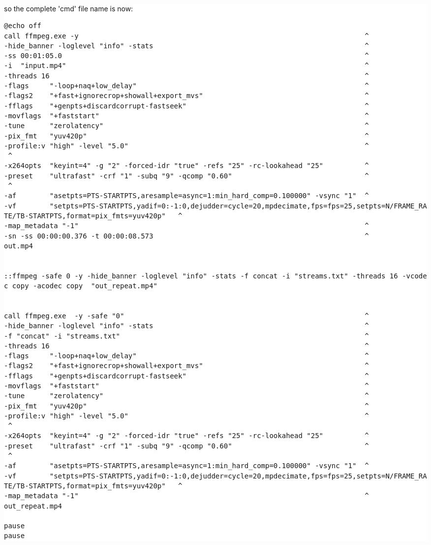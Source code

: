 so the complete 'cmd' file name is now:

<pre>
@echo off
call ffmpeg.exe -y                                                                     ^
-hide_banner -loglevel "info" -stats                                                   ^
-ss 00:01:05.0                                                                         ^
-i  "input.mp4"                                                                        ^
-threads 16                                                                            ^
-flags     "-loop+naq+low_delay"                                                       ^
-flags2    "+fast+ignorecrop+showall+export_mvs"                                       ^
-fflags    "+genpts+discardcorrupt-fastseek"                                           ^
-movflags  "+faststart"                                                                ^
-tune      "zerolatency"                                                               ^
-pix_fmt   "yuv420p"                                                                   ^
-profile:v "high" -level "5.0"                                                         ^
 ^
-x264opts  "keyint=4" -g "2" -forced-idr "true" -refs "25" -rc-lookahead "25"          ^
-preset    "ultrafast" -crf "1" -subq "9" -qcomp "0.60"                                ^
 ^
-af        "asetpts=PTS-STARTPTS,aresample=async=1:min_hard_comp=0.100000" -vsync "1"  ^
-vf        "setpts=PTS-STARTPTS,yadif=0:-1:0,dejudder=cycle=20,mpdecimate,fps=fps=25,setpts=N/FRAME_RATE/TB-STARTPTS,format=pix_fmts=yuv420p"   ^
-map_metadata "-1"                                                                     ^
-sn -ss 00:00:00.376 -t 00:00:08.573                                                   ^
out.mp4


::ffmpeg -safe 0 -y -hide_banner -loglevel "info" -stats -f concat -i "streams.txt" -threads 16 -vcodec copy -acodec copy  "out_repeat.mp4"


call ffmpeg.exe  -y -safe "0"                                                          ^
-hide_banner -loglevel "info" -stats                                                   ^
-f "concat" -i "streams.txt"                                                           ^
-threads 16                                                                            ^
-flags     "-loop+naq+low_delay"                                                       ^
-flags2    "+fast+ignorecrop+showall+export_mvs"                                       ^
-fflags    "+genpts+discardcorrupt-fastseek"                                           ^
-movflags  "+faststart"                                                                ^
-tune      "zerolatency"                                                               ^
-pix_fmt   "yuv420p"                                                                   ^
-profile:v "high" -level "5.0"                                                         ^
 ^
-x264opts  "keyint=4" -g "2" -forced-idr "true" -refs "25" -rc-lookahead "25"          ^
-preset    "ultrafast" -crf "1" -subq "9" -qcomp "0.60"                                ^
 ^
-af        "asetpts=PTS-STARTPTS,aresample=async=1:min_hard_comp=0.100000" -vsync "1"  ^
-vf        "setpts=PTS-STARTPTS,yadif=0:-1:0,dejudder=cycle=20,mpdecimate,fps=fps=25,setpts=N/FRAME_RATE/TB-STARTPTS,format=pix_fmts=yuv420p"   ^
-map_metadata "-1"                                                                     ^
out_repeat.mp4

pause
pause
</pre>
